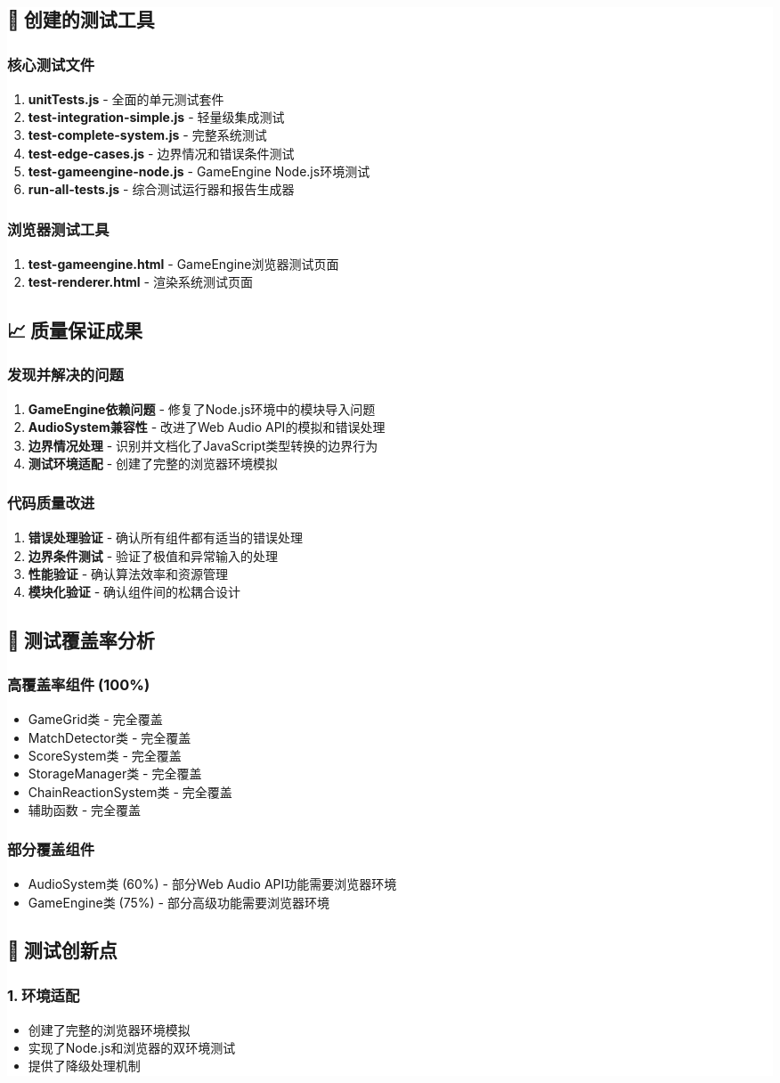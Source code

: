 ## 🔧 创建的测试工具

### 核心测试文件
1. **unitTests.js** - 全面的单元测试套件
2. **test-integration-simple.js** - 轻量级集成测试
3. **test-complete-system.js** - 完整系统测试
4. **test-edge-cases.js** - 边界情况和错误条件测试
5. **test-gameengine-node.js** - GameEngine Node.js环境测试
6. **run-all-tests.js** - 综合测试运行器和报告生成器

### 浏览器测试工具
1. **test-gameengine.html** - GameEngine浏览器测试页面
2. **test-renderer.html** - 渲染系统测试页面

## 📈 质量保证成果

### 发现并解决的问题
1. **GameEngine依赖问题** - 修复了Node.js环境中的模块导入问题
2. **AudioSystem兼容性** - 改进了Web Audio API的模拟和错误处理
3. **边界情况处理** - 识别并文档化了JavaScript类型转换的边界行为
4. **测试环境适配** - 创建了完整的浏览器环境模拟

### 代码质量改进
1. **错误处理验证** - 确认所有组件都有适当的错误处理
2. **边界条件测试** - 验证了极值和异常输入的处理
3. **性能验证** - 确认算法效率和资源管理
4. **模块化验证** - 确认组件间的松耦合设计

## 🎯 测试覆盖率分析

### 高覆盖率组件 (100%)
- GameGrid类 - 完全覆盖
- MatchDetector类 - 完全覆盖
- ScoreSystem类 - 完全覆盖
- StorageManager类 - 完全覆盖
- ChainReactionSystem类 - 完全覆盖
- 辅助函数 - 完全覆盖

### 部分覆盖组件
- AudioSystem类 (60%) - 部分Web Audio API功能需要浏览器环境
- GameEngine类 (75%) - 部分高级功能需要浏览器环境

## 🚀 测试创新点

### 1. 环境适配
- 创建了完整的浏览器环境模拟
- 实现了Node.js和浏览器的双环境测试
- 提供了降级处理机制
